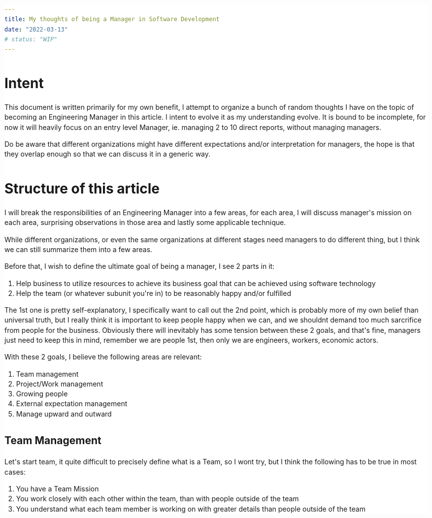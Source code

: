 ```yaml
---
title: My thoughts of being a Manager in Software Development
date: "2022-03-13"
# status: "WIP"
---
```


# Intent

This document is written primarily for my own benefit, I attempt to organize a bunch of random thoughts I have on the topic of becoming an Engineering Manager in this article. I intent to evolve it as my understanding evolve. It is bound to be incomplete, for now it will heavily focus on an entry level Manager, ie. managing 2 to 10 direct reports, without managing managers.

Do be aware that different organizations might have different expectations and/or interpretation for managers, the hope is that they overlap enough so that we can discuss it in a generic way.

# Structure of this article

I will break the responsibilities of an Engineering Manager into a few areas, for each area, I will discuss manager's mission on each area, surprising observations in those area and lastly some applicable technique.

While different organizations, or even the same organizations at different stages need managers to do different thing, but I think we can still summarize them into a few areas.

Before that, I wish to define the ultimate goal of being a manager, I see 2 parts in it:
1. Help business to utilize resources to achieve its business goal that can be achieved using software technology
2. Help the team (or whatever subunit you're in) to be reasonably happy and/or fulfilled

The 1st one is pretty self-explanatory, I specifically want to call out the 2nd point, which is probably more of my own belief than universal truth, but I really think it is important to keep people happy when we can, and we shouldnt demand too much sarcrifice from people for the business. 
Obviously there will inevitably has some tension between these 2 goals, and that's fine, managers just need to keep this in mind, remember we are people 1st, then only we are engineers, workers, economic actors.

With these 2 goals, I believe the following areas are relevant:

1. Team management
2. Project/Work management
3. Growing people
4. External expectation management
5. Manage upward and outward

## Team Management

Let's start team, it quite difficult to precisely define what is a Team, so I wont try, but I think the following has to be true in most cases:
1. You have a Team Mission
2. You work closely with each other within the team, than with people outside of the team 
3. You understand what each team member is working on with greater details than people outside of the team
